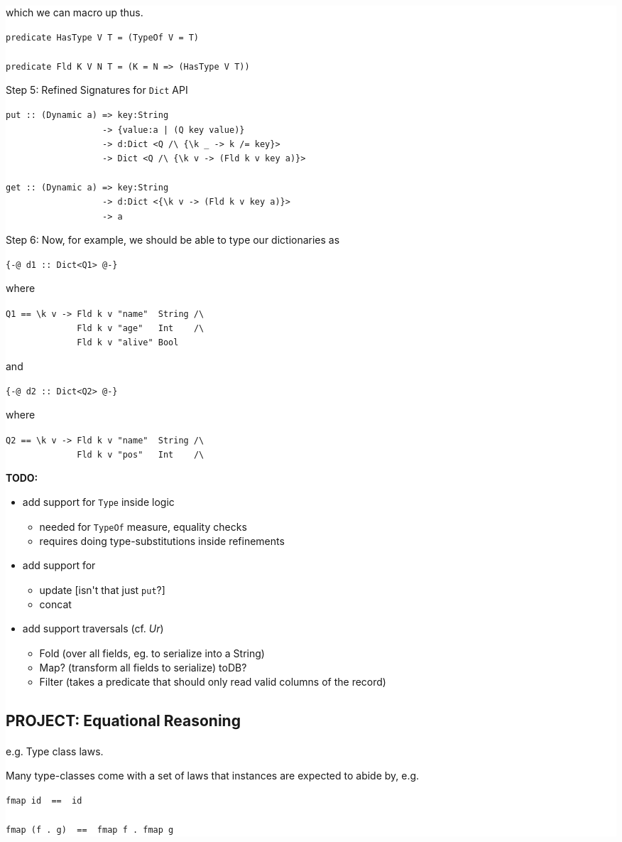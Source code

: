 which we can macro up thus.

    predicate HasType V T = (TypeOf V = T)

    predicate Fld K V N T = (K = N => (HasType V T))

Step 5: Refined Signatures for `Dict` API

    put :: (Dynamic a) => key:String
                       -> {value:a | (Q key value)}
                       -> d:Dict <Q /\ {\k _ -> k /= key}>
                       -> Dict <Q /\ {\k v -> (Fld k v key a)}>

    get :: (Dynamic a) => key:String
                       -> d:Dict <{\k v -> (Fld k v key a)}>
                       -> a

Step 6: Now, for example, we should be able to type our dictionaries as

    {-@ d1 :: Dict<Q1> @-}

where

    Q1 == \k v -> Fld k v "name"  String /\
                  Fld k v "age"   Int    /\
                  Fld k v "alive" Bool   

and

    {-@ d2 :: Dict<Q2> @-}

where

    Q2 == \k v -> Fld k v "name"  String /\
                  Fld k v "pos"   Int    /\

**TODO:**

+ add support for `Type` inside logic
  + needed for `TypeOf` measure, equality checks
  + requires doing type-substitutions inside refinements

+ add support for
  + update [isn't that just `put`?]
  + concat

+ add support traversals (cf. *Ur*)
  - Fold   (over all fields, eg. to serialize into a String)
  - Map?   (transform all fields to serialize) toDB?
  - Filter (takes a predicate that should only read valid columns of the record)


PROJECT: Equational Reasoning
-----------------------------

e.g. Type class laws.

Many type-classes come with a set of laws that instances are expected
to abide by, e.g.

```
fmap id  ==  id

fmap (f . g)  ==  fmap f . fmap g
```

